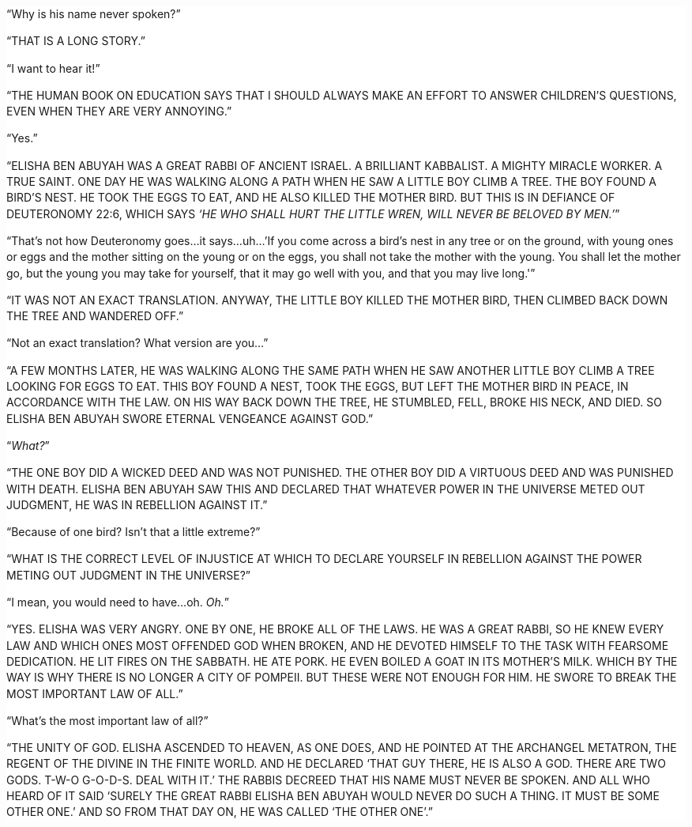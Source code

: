 “Why is his name never spoken?”

“THAT IS A LONG STORY.”

“I want to hear it!”

“THE HUMAN BOOK ON EDUCATION SAYS THAT I SHOULD ALWAYS MAKE AN EFFORT TO ANSWER CHILDREN’S QUESTIONS, EVEN WHEN THEY ARE VERY ANNOYING.”

“Yes.”

“ELISHA BEN ABUYAH WAS A GREAT RABBI OF ANCIENT ISRAEL. A BRILLIANT KABBALIST. A MIGHTY MIRACLE WORKER. A TRUE SAINT. ONE DAY HE WAS WALKING ALONG A PATH WHEN HE SAW A LITTLE BOY CLIMB A TREE. THE BOY FOUND A BIRD’S NEST. HE TOOK THE EGGS TO EAT, AND HE ALSO KILLED THE MOTHER BIRD. BUT THIS IS IN DEFIANCE OF DEUTERONOMY 22:6, WHICH SAYS *‘HE WHO SHALL HURT THE LITTLE WREN, WILL NEVER BE BELOVED BY MEN.’*”

“That’s not how Deuteronomy goes…it says…uh…’If you come across a bird’s nest in any tree or on the ground, with young ones or eggs and the mother sitting on the young or on the eggs, you shall not take the mother with the young. You shall let the mother go, but the young you may take for yourself, that it may go well with you, and that you may live long.'”

“IT WAS NOT AN EXACT TRANSLATION. ANYWAY, THE LITTLE BOY KILLED THE MOTHER BIRD, THEN CLIMBED BACK DOWN THE TREE AND WANDERED OFF.”

“Not an exact translation? What version are you…”

“A FEW MONTHS LATER, HE WAS WALKING ALONG THE SAME PATH WHEN HE SAW ANOTHER LITTLE BOY CLIMB A TREE LOOKING FOR EGGS TO EAT. THIS BOY FOUND A NEST, TOOK THE EGGS, BUT LEFT THE MOTHER BIRD IN PEACE, IN ACCORDANCE WITH THE LAW. ON HIS WAY BACK DOWN THE TREE, HE STUMBLED, FELL, BROKE HIS NECK, AND DIED. SO ELISHA BEN ABUYAH SWORE ETERNAL VENGEANCE AGAINST GOD.”

“*What?*”

“THE ONE BOY DID A WICKED DEED AND WAS NOT PUNISHED. THE OTHER BOY DID A VIRTUOUS DEED AND WAS PUNISHED WITH DEATH. ELISHA BEN ABUYAH SAW THIS AND DECLARED THAT WHATEVER POWER IN THE UNIVERSE METED OUT JUDGMENT, HE WAS IN REBELLION AGAINST IT.”

“Because of one bird? Isn’t that a little extreme?”

“WHAT IS THE CORRECT LEVEL OF INJUSTICE AT WHICH TO DECLARE YOURSELF IN REBELLION AGAINST THE POWER METING OUT JUDGMENT IN THE UNIVERSE?”

“I mean, you would need to have…oh. *Oh.*”

“YES. ELISHA WAS VERY ANGRY. ONE BY ONE, HE BROKE ALL OF THE LAWS. HE WAS A GREAT RABBI, SO HE KNEW EVERY LAW AND WHICH ONES MOST OFFENDED GOD WHEN BROKEN, AND HE DEVOTED HIMSELF TO THE TASK WITH FEARSOME DEDICATION. HE LIT FIRES ON THE SABBATH. HE ATE PORK. HE EVEN BOILED A GOAT IN ITS MOTHER’S MILK. WHICH BY THE WAY IS WHY THERE IS NO LONGER A CITY OF POMPEII. BUT THESE WERE NOT ENOUGH FOR HIM. HE SWORE TO BREAK THE MOST IMPORTANT LAW OF ALL.”

“What’s the most important law of all?”

“THE UNITY OF GOD. ELISHA ASCENDED TO HEAVEN, AS ONE DOES, AND HE POINTED AT THE ARCHANGEL METATRON, THE REGENT OF THE DIVINE IN THE FINITE WORLD. AND HE DECLARED ‘THAT GUY THERE, HE IS ALSO A GOD. THERE ARE TWO GODS. T-W-O G-O-D-S. DEAL WITH IT.’ THE RABBIS DECREED THAT HIS NAME MUST NEVER BE SPOKEN. AND ALL WHO HEARD OF IT SAID ‘SURELY THE GREAT RABBI ELISHA BEN ABUYAH WOULD NEVER DO SUCH A THING. IT MUST BE SOME OTHER ONE.’ AND SO FROM THAT DAY ON, HE WAS CALLED ‘THE OTHER ONE’.”
